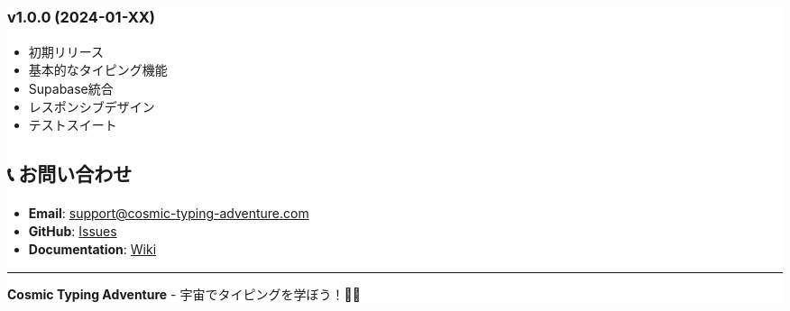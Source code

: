 ### v1.0.0 (2024-01-XX)
- 初期リリース
- 基本的なタイピング機能
- Supabase統合
- レスポンシブデザイン
- テストスイート

## 📞 お問い合わせ

- **Email**: support@cosmic-typing-adventure.com
- **GitHub**: [Issues](https://github.com/yourusername/cosmic-typing-adventure/issues)
- **Documentation**: [Wiki](https://github.com/yourusername/cosmic-typing-adventure/wiki)

---

**Cosmic Typing Adventure** - 宇宙でタイピングを学ぼう！🚀✨